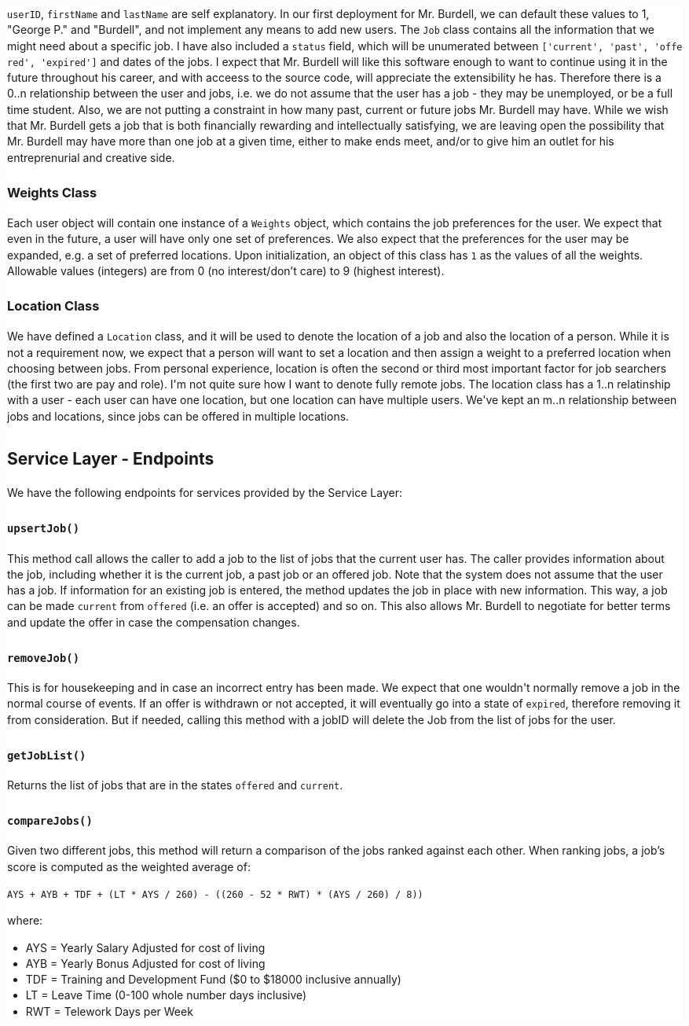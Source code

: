 ```userID```, ```firstName``` and ```lastName``` are self explanatory. In our first deployment for Mr. Burdell, we can default these values to 1, "George P." and "Burdell", and not implement any means to add new users.
The ```Job``` class contains all the information that we might need about a specific job. I have also included a ```status``` field, which will be unumerated between ```['current', 'past', 'offered', 'expired']``` and dates of the jobs. I expect that Mr. Burdell will like this software enough to want to continue using it in the future throughout his career, and with acceess to the source code, will appreciate the extensibility he has. Therefore there is a 0..n relationship between the user and jobs, i.e. we do not assume that the user has a job - they may be unemployed, or be a full time student. Also, we are not putting a constraint in how many past, current or future jobs Mr. Burdell may have. While we wish that Mr. Burdell gets a job that is both financially rewarding and intellectually satisfying, we are leaving open the possibility that Mr. Burdell may have more than one job at a given time, either to make ends meet, and/or to give him an outlet for his entreprenurial and creative side.

### Weights Class
Each user object will contain one instance of a ```Weights``` object, which contains the job preferences for the user. We expect that even in the future, a user will have only one set of preferences. We also expect that the preferences for the user may be expanded, e.g. a set of preferred locations. Upon initialization, an object of this class has ```1``` as the values of all the weights. Allowable values (integers) are from 0 (no interest/don’t care) to 9 (highest interest).

### Location Class
We have defined a ```Location``` class, and it will be used to denote the location of a job and also the location of a person. While it is not a requirement now, we expect that a person will want to set a location and then assign a weight to a preferred location when choosing between jobs. From personal experience, location is often the second or third most important factor for job searchers (the first two are pay and role). I'm not quite sure how I want to denote fully remote jobs. The location class has a 1..n relatinship with a user - each user can have one location, but one location can have multiple users. We've kept an m..n relationship between jobs and locations, since jobs can be offered in multiple locations. 

## Service Layer - Endpoints
We have the following endpoints for services provided by the Service Layer:

### ```upsertJob()```
This method call allows the caller to add a job to the list of jobs that the current user has. The caller provides information about the job, including whether it is the current job, a past job or an offered job. Note that the system does not assume that the user has a job. If information for an existing job is entered, the method updates the job in place with new information. This way, a job can be made ```current``` from ```offered``` (i.e. an offer is accepted) and so on. This also allows Mr. Burdell to negotiate for better terms and update the offer in case the compensation changes.

### ```removeJob()```
This is for housekeeping and in case an incorrect entry has been made. We expect that one wouldn't normally remove a job in the normal course of events. If an offer is withdrawn or not accepted, it will eventually go into a state of ```expired```, therefore removing it from consideration. But if needed, calling this method with a jobID will delete the Job from the list of jobs for the user. 

### ```getJobList()``` 
Returns the list of jobs that are in the states ```offered``` and ```current```. 

### ```compareJobs()```
Given two different jobs, this method will return a comparison of the jobs ranked against each other.
When ranking jobs, a job’s score is computed as the weighted average of:

```AYS + AYB + TDF + (LT * AYS / 260) - ((260 - 52 * RWT) * (AYS / 260) / 8))```

where:
- AYS = Yearly Salary Adjusted for cost of living
- AYB = Yearly Bonus Adjusted for cost of living
- TDF = Training and Development Fund  ($0 to $18000 inclusive annually)
- LT = Leave Time  (0-100 whole number days inclusive)
- RWT = Telework Days per Week 

```